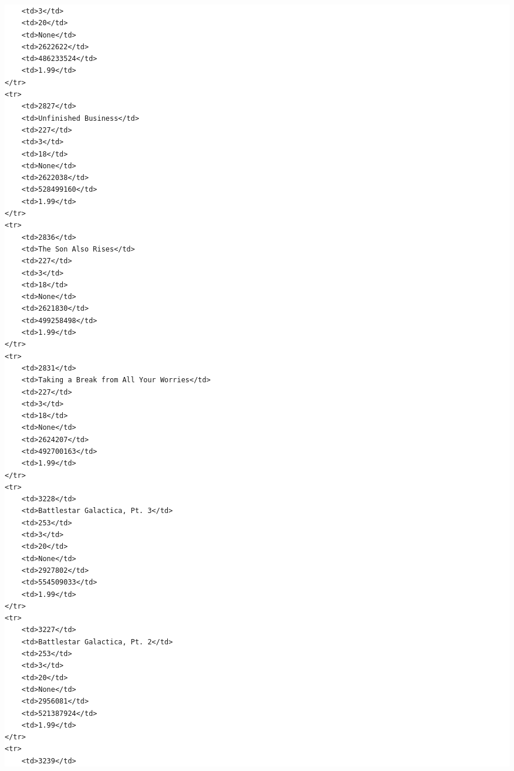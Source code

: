         <td>3</td>
        <td>20</td>
        <td>None</td>
        <td>2622622</td>
        <td>486233524</td>
        <td>1.99</td>
    </tr>
    <tr>
        <td>2827</td>
        <td>Unfinished Business</td>
        <td>227</td>
        <td>3</td>
        <td>18</td>
        <td>None</td>
        <td>2622038</td>
        <td>528499160</td>
        <td>1.99</td>
    </tr>
    <tr>
        <td>2836</td>
        <td>The Son Also Rises</td>
        <td>227</td>
        <td>3</td>
        <td>18</td>
        <td>None</td>
        <td>2621830</td>
        <td>499258498</td>
        <td>1.99</td>
    </tr>
    <tr>
        <td>2831</td>
        <td>Taking a Break from All Your Worries</td>
        <td>227</td>
        <td>3</td>
        <td>18</td>
        <td>None</td>
        <td>2624207</td>
        <td>492700163</td>
        <td>1.99</td>
    </tr>
    <tr>
        <td>3228</td>
        <td>Battlestar Galactica, Pt. 3</td>
        <td>253</td>
        <td>3</td>
        <td>20</td>
        <td>None</td>
        <td>2927802</td>
        <td>554509033</td>
        <td>1.99</td>
    </tr>
    <tr>
        <td>3227</td>
        <td>Battlestar Galactica, Pt. 2</td>
        <td>253</td>
        <td>3</td>
        <td>20</td>
        <td>None</td>
        <td>2956081</td>
        <td>521387924</td>
        <td>1.99</td>
    </tr>
    <tr>
        <td>3239</td>